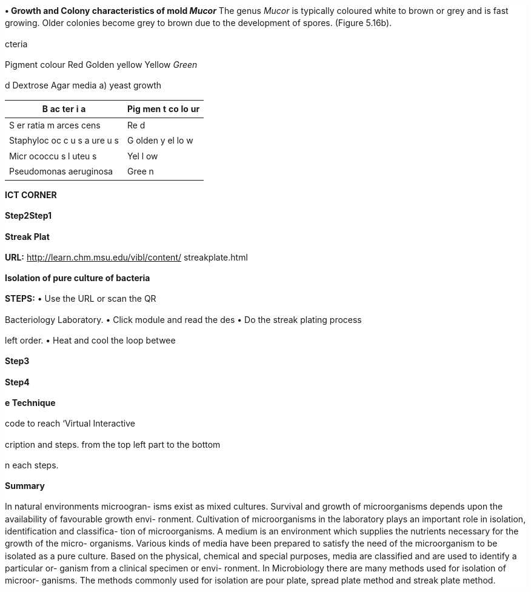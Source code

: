 **• Growth and Colony characteristics of mold _Mucor_** The genus _Mucor_ is typically coloured white to brown or grey and is fast growing. Older colonies become grey to brown due to the development of spores. (Figure 5.16b).

cteria

Pigment colour Red Golden yellow Yellow _Green_

d Dextrose Agar media a) yeast growth






| B ac ter i a |Pig men t co lo ur |
|------|------|
| S er ratia m arces cens |Re d |
| Staphyloc oc c u s  a ure u s |G olden y el lo w |
| Micr ococcu s l uteu s |Yel l ow |
| Pseudomonas aeruginosa |Gree n |





  

**ICT CORNER**

**Step2Step1**

**Streak Plat**

**URL:** http://learn.chm.msu.edu/vibl/content/ streakplate.html

**Isolation of pure culture of bacteria**

**STEPS:** • Use the URL or scan the QR

Bacteriology Laboratory. • Click module and read the des • Do the streak plating process

left order. • Heat and cool the loop betwee  

**Step3**

**Step4**

**e Technique**

code to reach ‘Virtual Interactive

cription and steps. from the top left part to the bottom

n each steps.




  

**Summary**

In natural environments microogran- isms exist as mixed cultures. Survival and growth of microorganisms depends upon the availability of favourable growth envi- ronment. Cultivation of microorganisms in the laboratory plays an important role in isolation, identification and classifica- tion of microorganisms. A medium is an environment which supplies the nutrients necessary for the growth of the micro- organisms. Various kinds of media have been prepared to satisfy the need of the microorganism to be isolated as a pure culture. Based on the physical, chemical and special purposes, media are classified and are used to identify a particular or- ganism from a clinical specimen or envi- ronment. In Microbiology there are many methods used for isolation of microor- ganisms. The methods commonly used for isolation are pour plate, spread plate method and streak plate method.
